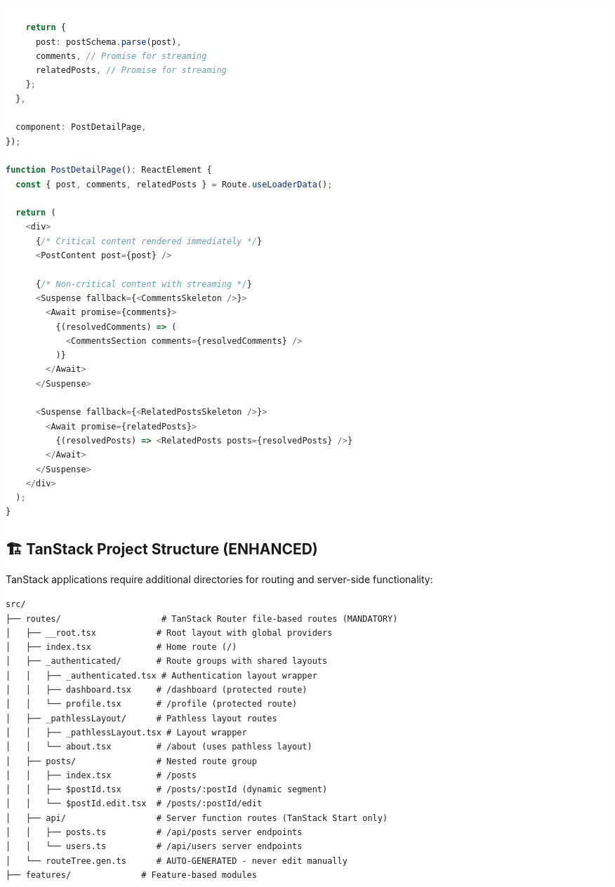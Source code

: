 ```typescript

    return {
      post: postSchema.parse(post),
      comments, // Promise for streaming
      relatedPosts, // Promise for streaming
    };
  },

  component: PostDetailPage,
});

function PostDetailPage(): ReactElement {
  const { post, comments, relatedPosts } = Route.useLoaderData();

  return (
    <div>
      {/* Critical content rendered immediately */}
      <PostContent post={post} />

      {/* Non-critical content with streaming */}
      <Suspense fallback={<CommentsSkeleton />}>
        <Await promise={comments}>
          {(resolvedComments) => (
            <CommentsSection comments={resolvedComments} />
          )}
        </Await>
      </Suspense>

      <Suspense fallback={<RelatedPostsSkeleton />}>
        <Await promise={relatedPosts}>
          {(resolvedPosts) => <RelatedPosts posts={resolvedPosts} />}
        </Await>
      </Suspense>
    </div>
  );
}
```

## 🏗️ TanStack Project Structure (ENHANCED)

TanStack applications require additional directories for routing and server-side functionality:

```
src/
├── routes/                    # TanStack Router file-based routes (MANDATORY)
│   ├── __root.tsx            # Root layout with global providers
│   ├── index.tsx             # Home route (/)
│   ├── _authenticated/       # Route groups with shared layouts
│   │   ├── _authenticated.tsx # Authentication layout wrapper
│   │   ├── dashboard.tsx     # /dashboard (protected route)
│   │   └── profile.tsx       # /profile (protected route)
│   ├── _pathlessLayout/      # Pathless layout routes
│   │   ├── _pathlessLayout.tsx # Layout wrapper
│   │   └── about.tsx         # /about (uses pathless layout)
│   ├── posts/                # Nested route group
│   │   ├── index.tsx         # /posts
│   │   ├── $postId.tsx       # /posts/:postId (dynamic segment)
│   │   └── $postId.edit.tsx  # /posts/:postId/edit
│   ├── api/                  # Server function routes (TanStack Start only)
│   │   ├── posts.ts          # /api/posts server endpoints
│   │   └── users.ts          # /api/users server endpoints
│   └── routeTree.gen.ts      # AUTO-GENERATED - never edit manually
├── features/              # Feature-based modules
```